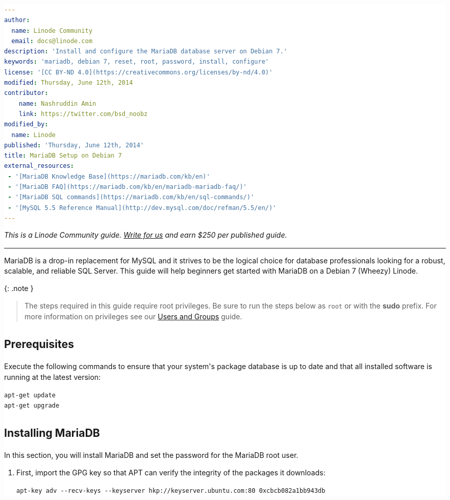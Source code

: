 ```yaml
---
author:
  name: Linode Community
  email: docs@linode.com
description: 'Install and configure the MariaDB database server on Debian 7.'
keywords: 'mariadb, debian 7, reset, root, password, install, configure'
license: '[CC BY-ND 4.0](https://creativecommons.org/licenses/by-nd/4.0)'
modified: Thursday, June 12th, 2014
contributor:
    name: Nashruddin Amin
    link: https://twitter.com/bsd_noobz
modified_by:
  name: Linode
published: 'Thursday, June 12th, 2014'
title: MariaDB Setup on Debian 7
external_resources:
 - '[MariaDB Knowledge Base](https://mariadb.com/kb/en)'
 - '[MariaDB FAQ](https://mariadb.com/kb/en/mariadb-mariadb-faq/)'
 - '[MariaDB SQL commands](https://mariadb.com/kb/en/sql-commands/)'
 - '[MySQL 5.5 Reference Manual](http://dev.mysql.com/doc/refman/5.5/en/)'
---
```


*This is a Linode Community guide. [Write for us](/content/contribute) and earn $250 per published guide.*

<hr>

MariaDB is a drop-in replacement for MySQL and it strives to be the logical choice for database professionals looking for a robust, scalable, and reliable SQL Server. This guide will help beginners get started with MariaDB on a Debian 7 (Wheezy) Linode.

 {: .note }
>
> The steps required in this guide require root privileges. Be sure to run the steps below as `root` or with the **sudo** prefix. For more information on privileges see our [Users and Groups](/content/tools-reference/linux-users-and-groups) guide.

## Prerequisites

Execute the following commands to ensure that your system's package database is up to date and that all installed software is running at the latest version:

    apt-get update
    apt-get upgrade

## Installing MariaDB

In this section, you will install MariaDB and set the password for the MariaDB root user.

1.  First, import the GPG key so that APT can verify the integrity of the packages it downloads:

        apt-key adv --recv-keys --keyserver hkp://keyserver.ubuntu.com:80 0xcbcb082a1bb943db
